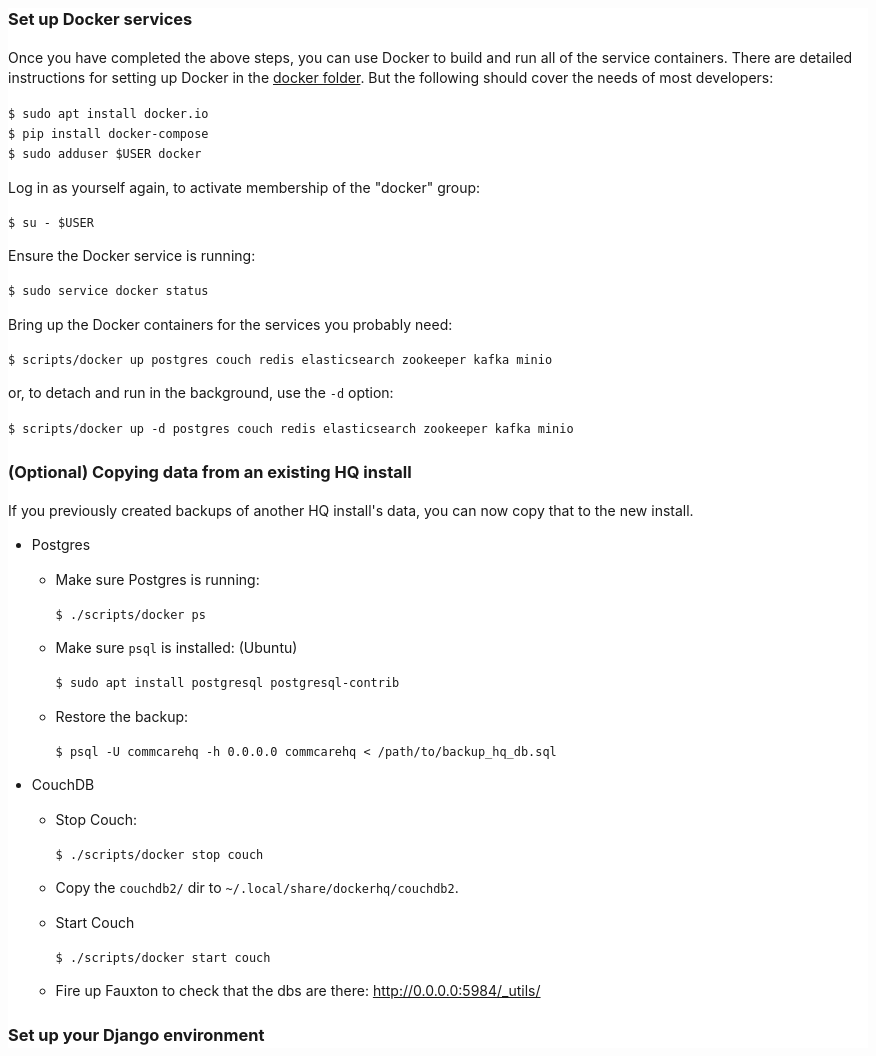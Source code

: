 ### Set up Docker services

Once you have completed the above steps, you can use Docker to build
and run all of the service containers. There are detailed instructions
for setting up Docker in the [docker folder](docker/README.md). But the
following should cover the needs of most developers:

    $ sudo apt install docker.io
    $ pip install docker-compose
    $ sudo adduser $USER docker

Log in as yourself again, to activate membership of the "docker" group:

    $ su - $USER

Ensure the Docker service is running:

    $ sudo service docker status

Bring up the Docker containers for the services you probably need:

    $ scripts/docker up postgres couch redis elasticsearch zookeeper kafka minio

or, to detach and run in the background, use the `-d` option:

    $ scripts/docker up -d postgres couch redis elasticsearch zookeeper kafka minio


### (Optional) Copying data from an existing HQ install

If you previously created backups of another HQ install's data, you can now copy that to the new install.

* Postgres
  * Make sure Postgres is running:

        $ ./scripts/docker ps

  * Make sure `psql` is installed: (Ubuntu)

        $ sudo apt install postgresql postgresql-contrib

  * Restore the backup:

        $ psql -U commcarehq -h 0.0.0.0 commcarehq < /path/to/backup_hq_db.sql

* CouchDB
  * Stop Couch:

        $ ./scripts/docker stop couch

  * Copy the `couchdb2/` dir to `~/.local/share/dockerhq/couchdb2`.
  * Start Couch

        $ ./scripts/docker start couch

  * Fire up Fauxton to check that the dbs are there: http://0.0.0.0:5984/_utils/


### Set up your Django environment
